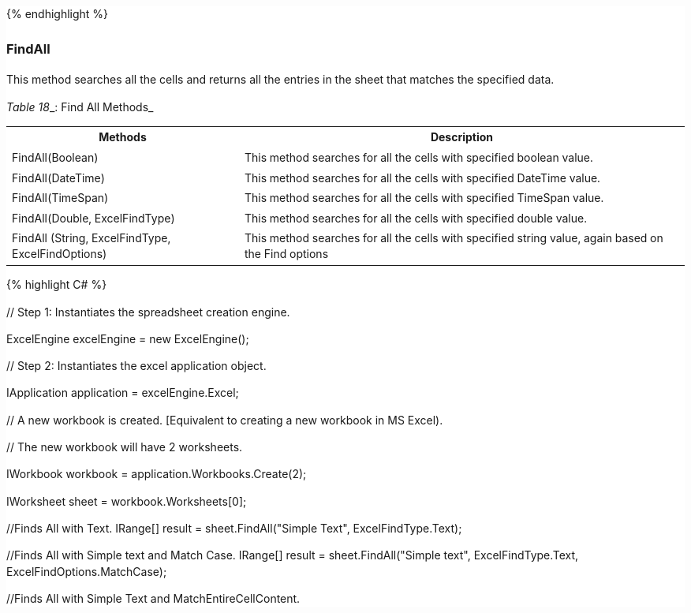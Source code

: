 {% endhighlight %}


### FindAll

This method searches all the cells and returns all the entries in the sheet that matches the specified data.

_Table_ _18__: Find All Methods_

<table>
<tr>
<th>
Methods</th><th>
Description</th></tr>
<tr>
<td>
FindAll(Boolean)</td><td>
This method searches for all the cells with specified boolean value. </td></tr>
<tr>
<td>
FindAll(DateTime)</td><td>
This method searches for all the cells with specified DateTime value. </td></tr>
<tr>
<td>
FindAll(TimeSpan)</td><td>
This method searches for all the cells with specified TimeSpan value. </td></tr>
<tr>
<td>
FindAll(Double, ExcelFindType)</td><td>
This method searches for all the cells with specified double value. </td></tr>
<tr>
<td>
FindAll (String, ExcelFindType, ExcelFindOptions)</td><td>
This method searches for all the cells with specified string value, again based on the Find options</td></tr>
</table>


{% highlight C# %}



// Step 1: Instantiates the spreadsheet creation engine.

ExcelEngine excelEngine = new ExcelEngine();



// Step 2: Instantiates the excel application object.

IApplication application = excelEngine.Excel;



// A new workbook is created. [Equivalent to creating a new workbook in MS Excel).

// The new workbook will have 2 worksheets.

IWorkbook workbook = application.Workbooks.Create(2);



IWorksheet sheet = workbook.Worksheets[0];



//Finds All with Text.
IRange[] result = sheet.FindAll("Simple Text", ExcelFindType.Text);

//Finds All with Simple text and Match Case.
IRange[] result = sheet.FindAll("Simple text", ExcelFindType.Text, ExcelFindOptions.MatchCase);

//Finds All with Simple Text and MatchEntireCellContent.